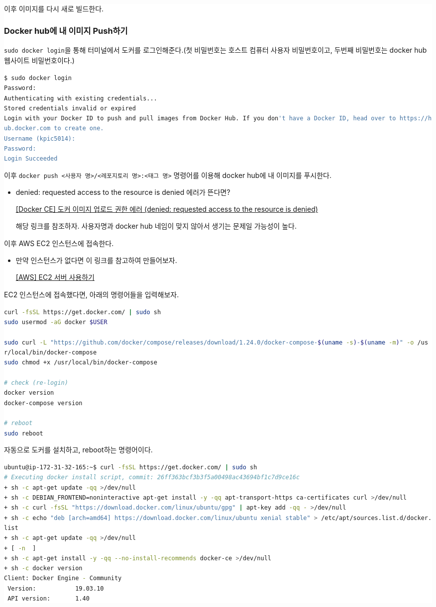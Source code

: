 이후 이미지를 다시 새로 빌드한다.

### Docker hub에 내 이미지 Push하기

`sudo docker login`을 통해 터미널에서 도커를 로그인해준다.(첫 비밀번호는 호스트 컴퓨터 사용자 비밀번호이고, 두번째 비밀번호는 docker hub 웹사이트 비밀번호이다.)

```bash
$ sudo docker login
Password:
Authenticating with existing credentials...
Stored credentials invalid or expired
Login with your Docker ID to push and pull images from Docker Hub. If you don't have a Docker ID, head over to https://hub.docker.com to create one.
Username (kpic5014): 
Password: 
Login Succeeded
```

이후 `docker push <사용자 명>/<레포지토리 명>:<태그 명>` 명령어를 이용해 docker hub에 내 이미지를 푸시한다.

- denied: requested access to the resource is denied 에러가 뜬다면?

    [[Docker CE] 도커 이미지 업로드 권한 에러 (denied: requested access to the resource is denied)](https://nirsa.tistory.com/53)

    해당 링크를 참조하자. 사용자명과 docker hub 네임이 맞지 않아서 생기는 문제일 가능성이 높다.

이후 AWS EC2 인스턴스에 접속한다.

- 만약 인스턴스가 없다면 이 링크를 참고하여 만들어보자.

    [[AWS] EC2 서버 사용하기](https://ooeunz.tistory.com/35)

EC2 인스턴스에 접속했다면,  아래의 명령어들을 입력해보자.

```bash
curl -fsSL https://get.docker.com/ | sudo sh
sudo usermod -aG docker $USER

sudo curl -L "https://github.com/docker/compose/releases/download/1.24.0/docker-compose-$(uname -s)-$(uname -m)" -o /usr/local/bin/docker-compose
sudo chmod +x /usr/local/bin/docker-compose

# check (re-login)
docker version
docker-compose version

# reboot
sudo reboot
```

자동으로 도커를 설치하고, reboot하는 명령어이다.

```bash
ubuntu@ip-172-31-32-165:~$ curl -fsSL https://get.docker.com/ | sudo sh
# Executing docker install script, commit: 26ff363bcf3b3f5a00498ac43694bf1c7d9ce16c
+ sh -c apt-get update -qq >/dev/null
+ sh -c DEBIAN_FRONTEND=noninteractive apt-get install -y -qq apt-transport-https ca-certificates curl >/dev/null
+ sh -c curl -fsSL "https://download.docker.com/linux/ubuntu/gpg" | apt-key add -qq - >/dev/null
+ sh -c echo "deb [arch=amd64] https://download.docker.com/linux/ubuntu xenial stable" > /etc/apt/sources.list.d/docker.list
+ sh -c apt-get update -qq >/dev/null
+ [ -n  ]
+ sh -c apt-get install -y -qq --no-install-recommends docker-ce >/dev/null
+ sh -c docker version
Client: Docker Engine - Community
 Version:           19.03.10
 API version:       1.40
```